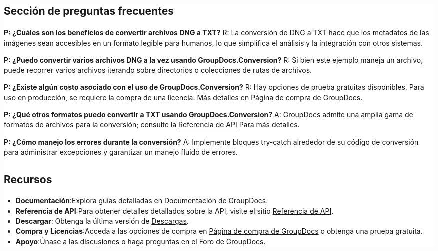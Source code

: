## Sección de preguntas frecuentes
**P: ¿Cuáles son los beneficios de convertir archivos DNG a TXT?**
R: La conversión de DNG a TXT hace que los metadatos de las imágenes sean accesibles en un formato legible para humanos, lo que simplifica el análisis y la integración con otros sistemas.

**P: ¿Puedo convertir varios archivos DNG a la vez usando GroupDocs.Conversion?**
R: Si bien este ejemplo maneja un archivo, puede recorrer varios archivos iterando sobre directorios o colecciones de rutas de archivos.

**P: ¿Existe algún costo asociado con el uso de GroupDocs.Conversion?**
R: Hay opciones de prueba gratuitas disponibles. Para uso en producción, se requiere la compra de una licencia. Más detalles en [Página de compra de GroupDocs](https://purchase.groupdocs.com/buy).

**P: ¿Qué otros formatos puedo convertir a TXT usando GroupDocs.Conversion?**
A: GroupDocs admite una amplia gama de formatos de archivos para la conversión; consulte la [Referencia de API](https://reference.groupdocs.com/conversion/net/) Para más detalles.

**P: ¿Cómo manejo los errores durante la conversión?**
A: Implemente bloques try-catch alrededor de su código de conversión para administrar excepciones y garantizar un manejo fluido de errores.

## Recursos
- **Documentación**:Explora guías detalladas en [Documentación de GroupDocs](https://docs.groupdocs.com/conversion/net/).
- **Referencia de API**:Para obtener detalles detallados sobre la API, visite el sitio [Referencia de API](https://reference.groupdocs.com/conversion/net/).
- **Descargar**: Obtenga la última versión de [Descargas](https://releases.groupdocs.com/conversion/net/).
- **Compra y Licencias**:Acceda a las opciones de compra en [Página de compra de GroupDocs](https://purchase.groupdocs.com/buy) o obtenga una prueba gratuita.
- **Apoyo**:Únase a las discusiones o haga preguntas en el [Foro de GroupDocs](https://forum.groupdocs.com/c/conversion/10).